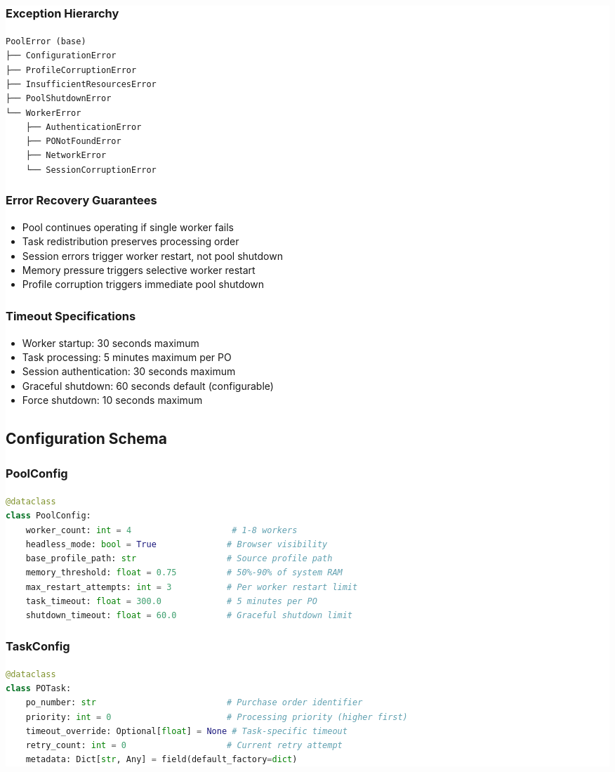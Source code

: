 ### Exception Hierarchy
```
PoolError (base)
├── ConfigurationError
├── ProfileCorruptionError
├── InsufficientResourcesError
├── PoolShutdownError
└── WorkerError
    ├── AuthenticationError
    ├── PONotFoundError
    ├── NetworkError
    └── SessionCorruptionError
```

### Error Recovery Guarantees
- Pool continues operating if single worker fails
- Task redistribution preserves processing order
- Session errors trigger worker restart, not pool shutdown
- Memory pressure triggers selective worker restart
- Profile corruption triggers immediate pool shutdown

### Timeout Specifications
- Worker startup: 30 seconds maximum
- Task processing: 5 minutes maximum per PO
- Session authentication: 30 seconds maximum
- Graceful shutdown: 60 seconds default (configurable)
- Force shutdown: 10 seconds maximum

## Configuration Schema

### PoolConfig
```python
@dataclass
class PoolConfig:
    worker_count: int = 4                    # 1-8 workers
    headless_mode: bool = True              # Browser visibility
    base_profile_path: str                  # Source profile path
    memory_threshold: float = 0.75          # 50%-90% of system RAM
    max_restart_attempts: int = 3           # Per worker restart limit
    task_timeout: float = 300.0             # 5 minutes per PO
    shutdown_timeout: float = 60.0          # Graceful shutdown limit
```

### TaskConfig
```python
@dataclass  
class POTask:
    po_number: str                          # Purchase order identifier
    priority: int = 0                       # Processing priority (higher first)
    timeout_override: Optional[float] = None # Task-specific timeout
    retry_count: int = 0                    # Current retry attempt
    metadata: Dict[str, Any] = field(default_factory=dict)
```